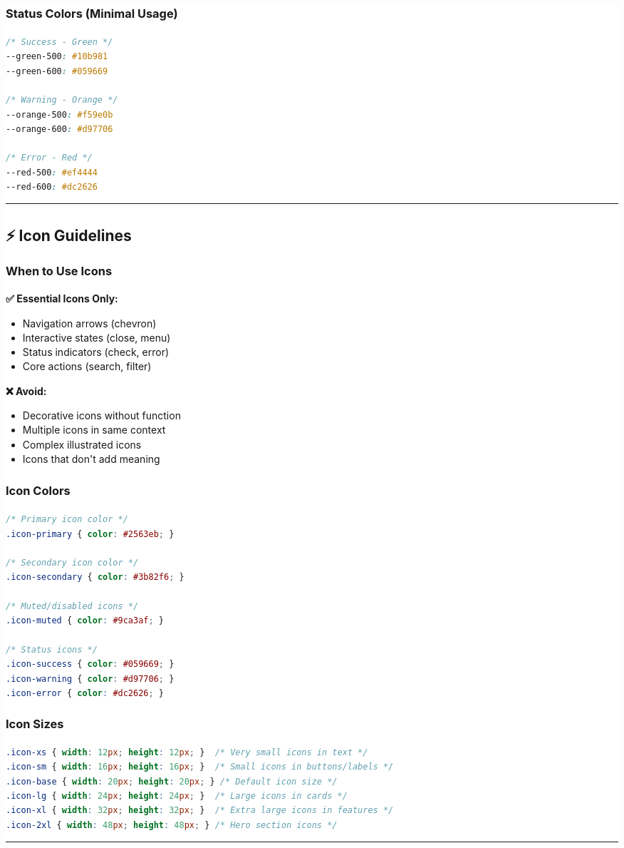 ### Status Colors (Minimal Usage)
```css
/* Success - Green */
--green-500: #10b981
--green-600: #059669

/* Warning - Orange */
--orange-500: #f59e0b
--orange-600: #d97706

/* Error - Red */
--red-500: #ef4444
--red-600: #dc2626
```

---

## ⚡ Icon Guidelines

### When to Use Icons
**✅ Essential Icons Only:**
- Navigation arrows (chevron)
- Interactive states (close, menu)
- Status indicators (check, error)
- Core actions (search, filter)

**❌ Avoid:**
- Decorative icons without function
- Multiple icons in same context
- Complex illustrated icons
- Icons that don't add meaning

### Icon Colors
```css
/* Primary icon color */
.icon-primary { color: #2563eb; }

/* Secondary icon color */
.icon-secondary { color: #3b82f6; }

/* Muted/disabled icons */
.icon-muted { color: #9ca3af; }

/* Status icons */
.icon-success { color: #059669; }
.icon-warning { color: #d97706; }
.icon-error { color: #dc2626; }
```

### Icon Sizes
```css
.icon-xs { width: 12px; height: 12px; }  /* Very small icons in text */
.icon-sm { width: 16px; height: 16px; }  /* Small icons in buttons/labels */
.icon-base { width: 20px; height: 20px; } /* Default icon size */
.icon-lg { width: 24px; height: 24px; }  /* Large icons in cards */
.icon-xl { width: 32px; height: 32px; }  /* Extra large icons in features */
.icon-2xl { width: 48px; height: 48px; } /* Hero section icons */
```

---